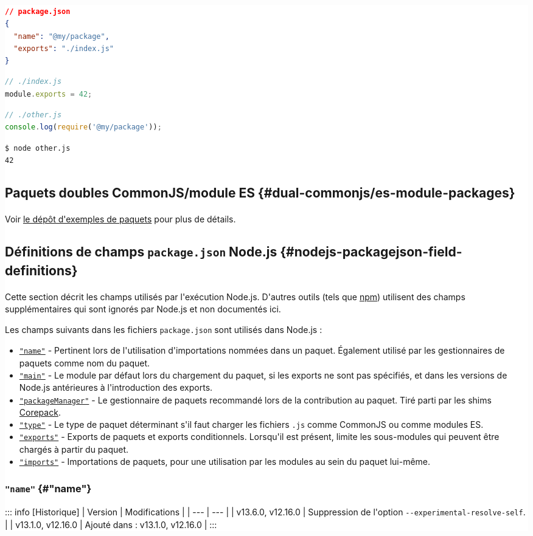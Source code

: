 ```json [JSON]
// package.json
{
  "name": "@my/package",
  "exports": "./index.js"
}
```
```js [CJS]
// ./index.js
module.exports = 42;
```
```js [CJS]
// ./other.js
console.log(require('@my/package'));
```
```bash [BASH]
$ node other.js
42
```
## Paquets doubles CommonJS/module ES {#dual-commonjs/es-module-packages}

Voir [le dépôt d'exemples de paquets](https://github.com/nodejs/package-examples) pour plus de détails.

## Définitions de champs `package.json` Node.js {#nodejs-packagejson-field-definitions}

Cette section décrit les champs utilisés par l'exécution Node.js. D'autres outils (tels que [npm](https://docs.npmjs.com/cli/v8/configuring-npm/package-json)) utilisent des champs supplémentaires qui sont ignorés par Node.js et non documentés ici.

Les champs suivants dans les fichiers `package.json` sont utilisés dans Node.js :

- [`"name"`](/fr/nodejs/api/packages#name) - Pertinent lors de l'utilisation d'importations nommées dans un paquet. Également utilisé par les gestionnaires de paquets comme nom du paquet.
- [`"main"`](/fr/nodejs/api/packages#main) - Le module par défaut lors du chargement du paquet, si les exports ne sont pas spécifiés, et dans les versions de Node.js antérieures à l'introduction des exports.
- [`"packageManager"`](/fr/nodejs/api/packages#packagemanager) - Le gestionnaire de paquets recommandé lors de la contribution au paquet. Tiré parti par les shims [Corepack](/fr/nodejs/api/corepack).
- [`"type"`](/fr/nodejs/api/packages#type) - Le type de paquet déterminant s'il faut charger les fichiers `.js` comme CommonJS ou comme modules ES.
- [`"exports"`](/fr/nodejs/api/packages#exports) - Exports de paquets et exports conditionnels. Lorsqu'il est présent, limite les sous-modules qui peuvent être chargés à partir du paquet.
- [`"imports"`](/fr/nodejs/api/packages#imports) - Importations de paquets, pour une utilisation par les modules au sein du paquet lui-même.


### `"name"` {#"name"}

::: info [Historique]
| Version | Modifications |
| --- | --- |
| v13.6.0, v12.16.0 | Suppression de l'option `--experimental-resolve-self`. |
| v13.1.0, v12.16.0 | Ajouté dans : v13.1.0, v12.16.0 |
:::
